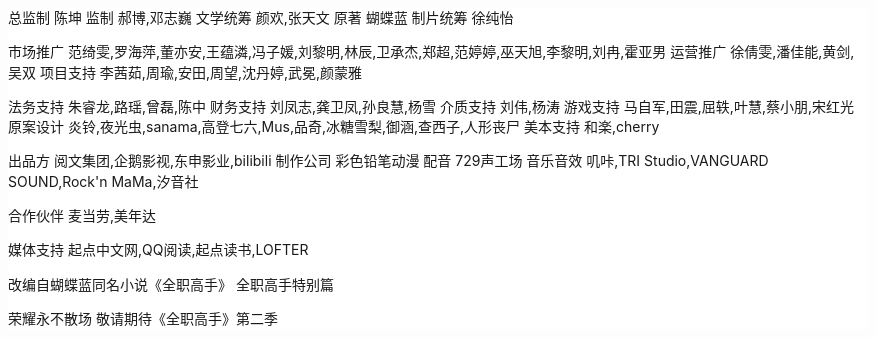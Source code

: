 总监制  陈坤
监制  郝博,邓志巍
文学统筹  颜欢,张天文
原著  蝴蝶蓝
制片统筹  徐纯怡

市场推广  范绮雯,罗海萍,董亦安,王蕴潾,冯子媛,刘黎明,林辰,卫承杰,郑超,范婷婷,巫天旭,李黎明,刘冉,霍亚男
运营推广  徐倩雯,潘佳能,黄剑,吴双
项目支持  李茜茹,周瑜,安田,周望,沈丹婷,武冕,颜蒙雅

法务支持  朱睿龙,路瑶,曾磊,陈中
财务支持  刘凤志,龚卫凤,孙良慧,杨雪
介质支持  刘伟,杨涛
游戏支持  马自军,田震,屈轶,叶慧,蔡小朋,宋红光
原案设计  炎铃,夜光虫,sanama,高登七六,Mus,品奇,冰糖雪梨,御涵,查西子,人形丧尸
美本支持  和楽,cherry

出品方  阅文集团,企鹅影视,东申影业,bilibili
制作公司  彩色铅笔动漫
配音  729声工场
音乐音效  叽咔,TRI Studio,VANGUARD SOUND,Rock'n MaMa,汐音社

合作伙伴  麦当劳,美年达

媒体支持  起点中文网,QQ阅读,起点读书,LOFTER

改编自蝴蝶蓝同名小说《全职高手》
全职高手特别篇

荣耀永不散场
敬请期待《全职高手》第二季

